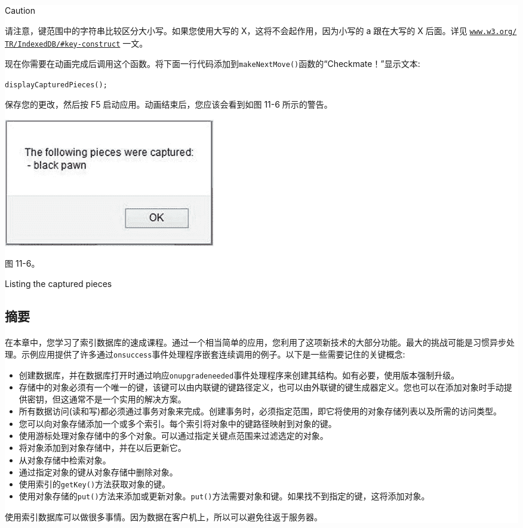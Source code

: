 Caution

请注意，键范围中的字符串比较区分大小写。如果您使用大写的 X，这将不会起作用，因为小写的 a 跟在大写的 X 后面。详见 [`www.w3.org/TR/IndexedDB/#key-construct`](http://www.w3.org/TR/IndexedDB/#key-construct) 一文。

现在你需要在动画完成后调用这个函数。将下面一行代码添加到`makeNextMove()`函数的“Checkmate！”显示文本:

`displayCapturedPieces();`

保存您的更改，然后按 F5 启动应用。动画结束后，您应该会看到如图 11-6 所示的警告。

![A978-1-4842-1147-2_11_Fig6_HTML.jpg](img/A978-1-4842-1147-2_11_Fig6_HTML.jpg)

图 11-6。

Listing the captured pieces

## 摘要

在本章中，您学习了索引数据库的速成课程。通过一个相当简单的应用，您利用了这项新技术的大部分功能。最大的挑战可能是习惯异步处理。示例应用提供了许多通过`onsuccess`事件处理程序嵌套连续调用的例子。以下是一些需要记住的关键概念:

*   创建数据库，并在数据库打开时通过响应`onupgradeneeded`事件处理程序来创建其结构。如有必要，使用版本强制升级。
*   存储中的对象必须有一个唯一的键，该键可以由内联键的键路径定义，也可以由外联键的键生成器定义。您也可以在添加对象时手动提供密钥，但这通常不是一个实用的解决方案。
*   所有数据访问(读和写)都必须通过事务对象来完成。创建事务时，必须指定范围，即它将使用的对象存储列表以及所需的访问类型。
*   您可以向对象存储添加一个或多个索引。每个索引将对象中的键路径映射到对象的键。
*   使用游标处理对象存储中的多个对象。可以通过指定关键点范围来过滤选定的对象。
*   将对象添加到对象存储中，并在以后更新它。
*   从对象存储中检索对象。
*   通过指定对象的键从对象存储中删除对象。
*   使用索引的`getKey()`方法获取对象的键。
*   使用对象存储的`put()`方法来添加或更新对象。`put()`方法需要对象和键。如果找不到指定的键，这将添加对象。

使用索引数据库可以做很多事情。因为数据在客户机上，所以可以避免往返于服务器。
